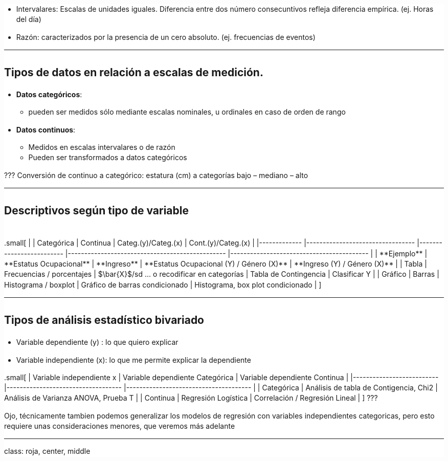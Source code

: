   - Intervalares: Escalas de unidades iguales. Diferencia entre dos número consecuntivos refleja diferencia empírica. (ej. Horas del día)

  - Razón: caracterizados por la presencia de un cero absoluto. (ej. frecuencias de eventos)

---
## Tipos de datos en relación a escalas de medición.

* **Datos categóricos**: 

    - pueden ser medidos sólo mediante escalas nominales, u ordinales en caso de orden de rango

* **Datos continuos**:
    - Medidos en escalas intervalares o de razón
    - Pueden ser transformados a datos categóricos

???
Conversión de continuo a categórico: estatura (cm) a categorías bajo – mediano – alto


---
## Descriptivos según tipo de variable

<br>
.small[
|             	| Categórica                      	| Continua                      	| Categ.(y)/Categ.(x)                    	| Cont.(y)/Categ.(x)                	|
|-------------	|---------------------------------	|-------------------------	|------------------------------------------------	|------------------------------------------	|
| **Ejemplo**     	| **Estatus Ocupacional**             	| **Ingreso**                       	| **Estatus Ocupacional (Y) / Género (X)**           	| **Ingreso (Y) / Género (X)**                 	|
| Tabla       	| Frecuencias / porcentajes                  	| $\bar{X}$/sd ... o recodificar en categorías      	| Tabla de Contingencia                          	| Clasificar Y                             	|
| Gráfico     	| Barras                          	| Histograma / boxplot          	| Gráfico de barras condicionado                 	| Histograma, box plot condicionado        	|
]

---
## Tipos de análisis estadístico bivariado

- Variable dependiente (y) : lo que quiero explicar

- Variable independiente (x): lo que me permite explicar la dependiente

.small[
| Variable independiente x 	| Variable dependiente Categórica   	| Variable dependiente Continua        	|
|--------------------------	|-----------------------------------	|--------------------------------------	|
| Categórica               	| Análisis de tabla de Contigencia, Chi2	| Análisis de Varianza ANOVA, Prueba T 	|
| Continua                 	| Regresión Logística 	| Correlación / Regresión Lineal                     	|
]
???

Ojo, técnicamente tambien podemos generalizar los modelos de regresión con variables independientes categoricas, pero esto requiere unas consideraciones menores, que veremos más adelante

---
class: roja, center, middle
